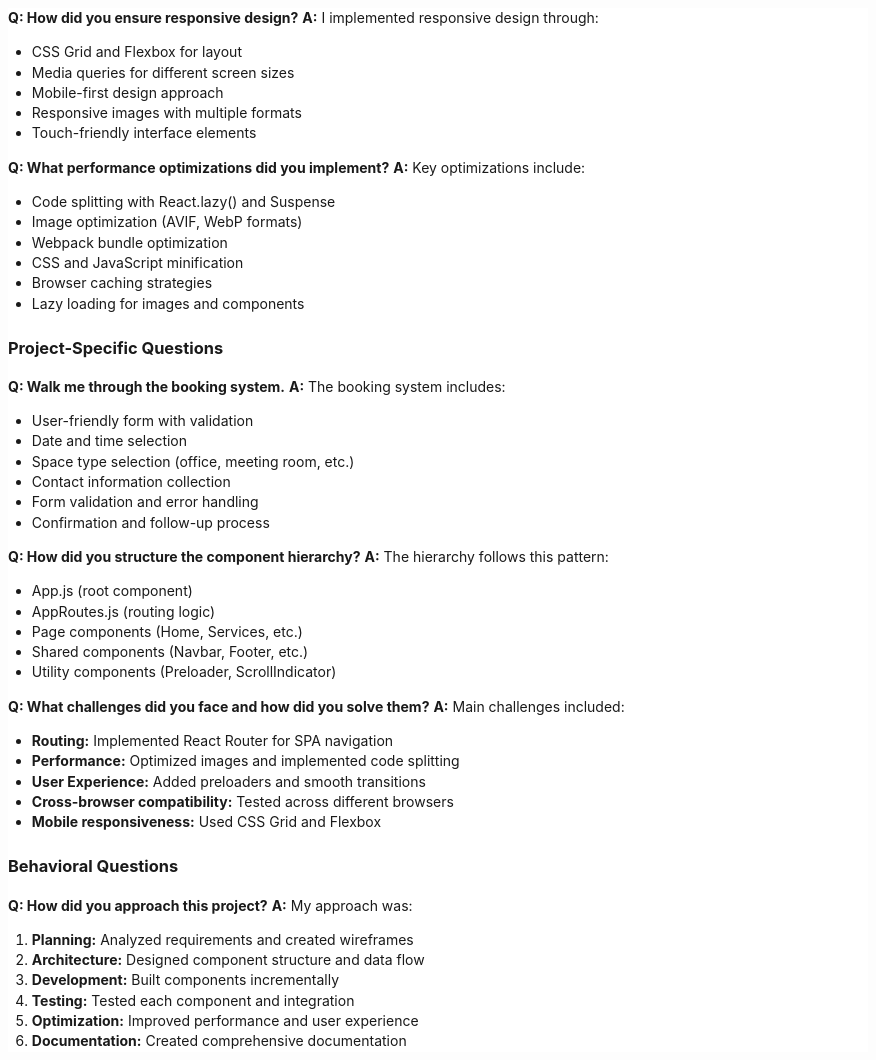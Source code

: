**Q: How did you ensure responsive design?**
**A:** I implemented responsive design through:
- CSS Grid and Flexbox for layout
- Media queries for different screen sizes
- Mobile-first design approach
- Responsive images with multiple formats
- Touch-friendly interface elements

**Q: What performance optimizations did you implement?**
**A:** Key optimizations include:
- Code splitting with React.lazy() and Suspense
- Image optimization (AVIF, WebP formats)
- Webpack bundle optimization
- CSS and JavaScript minification
- Browser caching strategies
- Lazy loading for images and components

### **Project-Specific Questions**

**Q: Walk me through the booking system.**
**A:** The booking system includes:
- User-friendly form with validation
- Date and time selection
- Space type selection (office, meeting room, etc.)
- Contact information collection
- Form validation and error handling
- Confirmation and follow-up process

**Q: How did you structure the component hierarchy?**
**A:** The hierarchy follows this pattern:
- App.js (root component)
- AppRoutes.js (routing logic)
- Page components (Home, Services, etc.)
- Shared components (Navbar, Footer, etc.)
- Utility components (Preloader, ScrollIndicator)

**Q: What challenges did you face and how did you solve them?**
**A:** Main challenges included:
- **Routing:** Implemented React Router for SPA navigation
- **Performance:** Optimized images and implemented code splitting
- **User Experience:** Added preloaders and smooth transitions
- **Cross-browser compatibility:** Tested across different browsers
- **Mobile responsiveness:** Used CSS Grid and Flexbox

### **Behavioral Questions**

**Q: How did you approach this project?**
**A:** My approach was:
1. **Planning:** Analyzed requirements and created wireframes
2. **Architecture:** Designed component structure and data flow
3. **Development:** Built components incrementally
4. **Testing:** Tested each component and integration
5. **Optimization:** Improved performance and user experience
6. **Documentation:** Created comprehensive documentation
